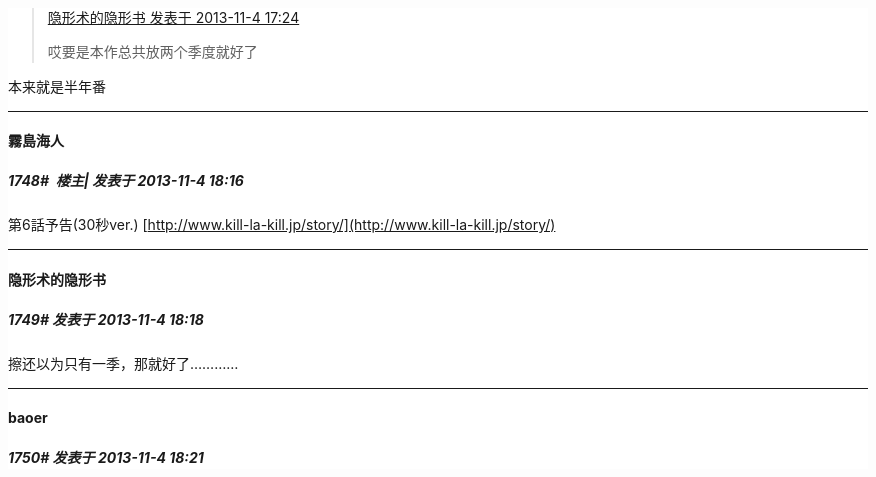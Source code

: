 <blockquote><a href="httphttps://bbs.saraba1st.com/2b/forum.php?mod=redirect&amp;goto=findpost&amp;pid=23497089&amp;ptid=915948" target="_blank">隐形术的隐形书 发表于 2013-11-4 17:24</a>

哎要是本作总共放两个季度就好了</blockquote>
本来就是半年番


-----

####  霧島海人  
##### 1748#         楼主| 发表于 2013-11-4 18:16


第6話予告(30秒ver.)
[http://www.kill-la-kill.jp/story/](http://www.kill-la-kill.jp/story/)


-----

####  隐形术的隐形书  
##### 1749#       发表于 2013-11-4 18:18


擦还以为只有一季，那就好了…………


-----

####  baoer  
##### 1750#       发表于 2013-11-4 18:21


